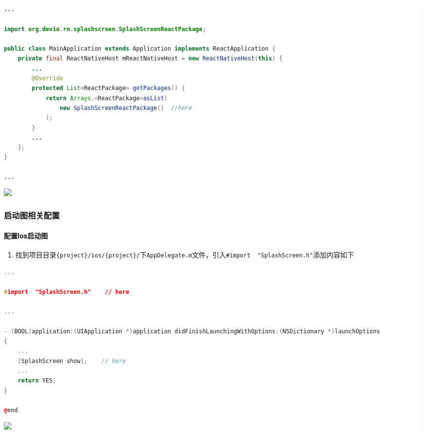
```java
...
    
import org.devio.rn.splashscreen.SplashScreenReactPackage;

public class MainApplication extends Application implements ReactApplication {
    private final ReactNativeHost mReactNativeHost = new ReactNativeHost(this) {
        ...
        @Override
        protected List<ReactPackage> getPackages() {
            return Arrays.<ReactPackage>asList(
                new SplashScreenReactPackage()  //here
            );
        }
        ...
    };
}

...
```


![](http://hexo-shen.oss-cn-beijing.aliyuncs.com/hexo/125823.png) 



### 启动图相关配置

#### 配置Ios启动图

1. 找到项目目录`{project}/ios/{project}/`下`AppDelegate.m`文件，引入`#import  "SplashScreen.h"`添加内容如下

```c++
...

#import  "SplashScreen.h"    // here

...

- (BOOL)application:(UIApplication *)application didFinishLaunchingWithOptions:(NSDictionary *)launchOptions
{
    ...
    [SplashScreen show];    // here
    ...
    return YES;
}

@end
```

![](http://hexo-shen.oss-cn-beijing.aliyuncs.com/hexo/125830.png) 
